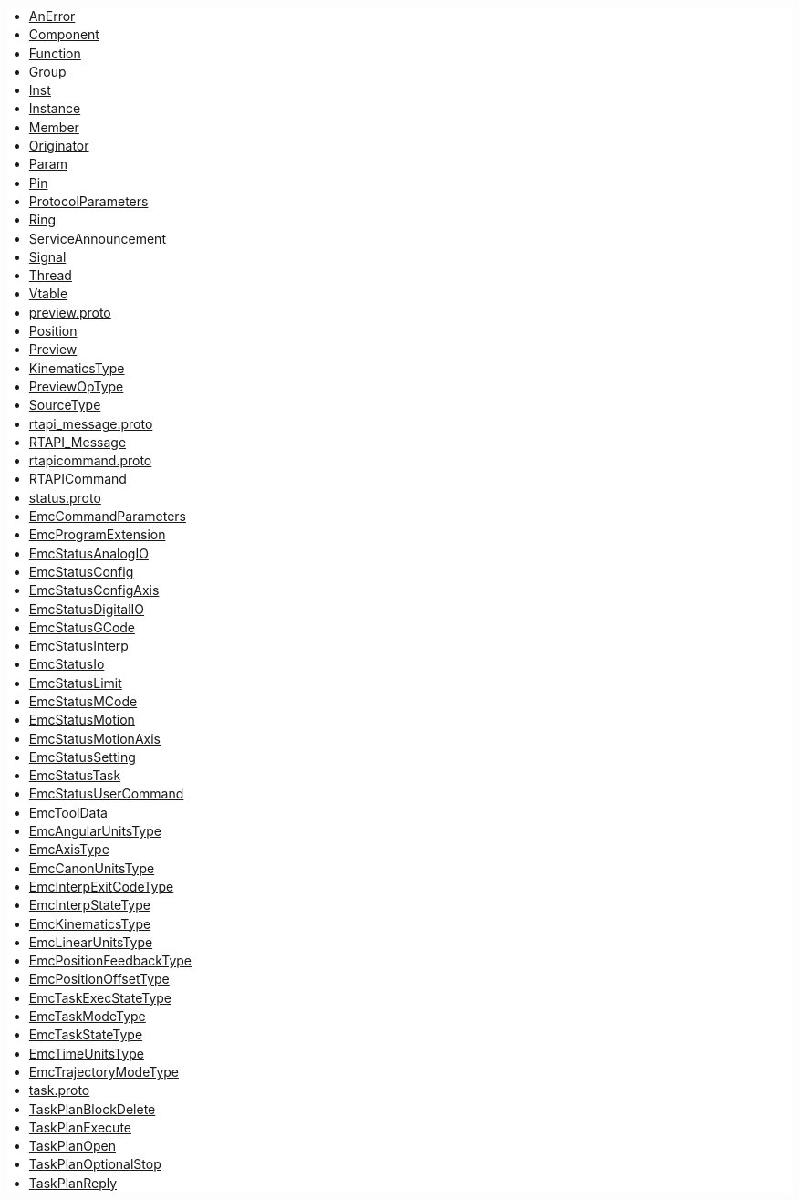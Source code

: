  * [AnError](#pb.AnError)
 * [Component](#pb.Component)
 * [Function](#pb.Function)
 * [Group](#pb.Group)
 * [Inst](#pb.Inst)
 * [Instance](#pb.Instance)
 * [Member](#pb.Member)
 * [Originator](#pb.Originator)
 * [Param](#pb.Param)
 * [Pin](#pb.Pin)
 * [ProtocolParameters](#pb.ProtocolParameters)
 * [Ring](#pb.Ring)
 * [ServiceAnnouncement](#pb.ServiceAnnouncement)
 * [Signal](#pb.Signal)
 * [Thread](#pb.Thread)
 * [Vtable](#pb.Vtable)
* [preview.proto](#preview.proto)
 * [Position](#pb.Position)
 * [Preview](#pb.Preview)
 * [KinematicsType](#pb.KinematicsType)
 * [PreviewOpType](#pb.PreviewOpType)
 * [SourceType](#pb.SourceType)
* [rtapi_message.proto](#rtapi_message.proto)
 * [RTAPI_Message](#pb.RTAPI_Message)
* [rtapicommand.proto](#rtapicommand.proto)
 * [RTAPICommand](#pb.RTAPICommand)
* [status.proto](#status.proto)
 * [EmcCommandParameters](#pb.EmcCommandParameters)
 * [EmcProgramExtension](#pb.EmcProgramExtension)
 * [EmcStatusAnalogIO](#pb.EmcStatusAnalogIO)
 * [EmcStatusConfig](#pb.EmcStatusConfig)
 * [EmcStatusConfigAxis](#pb.EmcStatusConfigAxis)
 * [EmcStatusDigitalIO](#pb.EmcStatusDigitalIO)
 * [EmcStatusGCode](#pb.EmcStatusGCode)
 * [EmcStatusInterp](#pb.EmcStatusInterp)
 * [EmcStatusIo](#pb.EmcStatusIo)
 * [EmcStatusLimit](#pb.EmcStatusLimit)
 * [EmcStatusMCode](#pb.EmcStatusMCode)
 * [EmcStatusMotion](#pb.EmcStatusMotion)
 * [EmcStatusMotionAxis](#pb.EmcStatusMotionAxis)
 * [EmcStatusSetting](#pb.EmcStatusSetting)
 * [EmcStatusTask](#pb.EmcStatusTask)
 * [EmcStatusUserCommand](#pb.EmcStatusUserCommand)
 * [EmcToolData](#pb.EmcToolData)
 * [EmcAngularUnitsType](#pb.EmcAngularUnitsType)
 * [EmcAxisType](#pb.EmcAxisType)
 * [EmcCanonUnitsType](#pb.EmcCanonUnitsType)
 * [EmcInterpExitCodeType](#pb.EmcInterpExitCodeType)
 * [EmcInterpStateType](#pb.EmcInterpStateType)
 * [EmcKinematicsType](#pb.EmcKinematicsType)
 * [EmcLinearUnitsType](#pb.EmcLinearUnitsType)
 * [EmcPositionFeedbackType](#pb.EmcPositionFeedbackType)
 * [EmcPositionOffsetType](#pb.EmcPositionOffsetType)
 * [EmcTaskExecStateType](#pb.EmcTaskExecStateType)
 * [EmcTaskModeType](#pb.EmcTaskModeType)
 * [EmcTaskStateType](#pb.EmcTaskStateType)
 * [EmcTimeUnitsType](#pb.EmcTimeUnitsType)
 * [EmcTrajectoryModeType](#pb.EmcTrajectoryModeType)
* [task.proto](#task.proto)
 * [TaskPlanBlockDelete](#pb.TaskPlanBlockDelete)
 * [TaskPlanExecute](#pb.TaskPlanExecute)
 * [TaskPlanOpen](#pb.TaskPlanOpen)
 * [TaskPlanOptionalStop](#pb.TaskPlanOptionalStop)
 * [TaskPlanReply](#pb.TaskPlanReply)